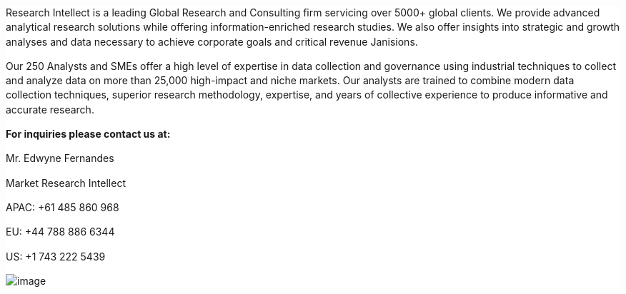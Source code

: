 Research Intellect is a leading Global Research and Consulting firm servicing over 5000+ global clients. We provide advanced analytical research solutions while offering information-enriched research studies.&nbsp;</span>We also offer insights into strategic and growth analyses and data necessary to achieve corporate goals and critical revenue Janisions.</p><p><span class="">Our 250 Analysts and SMEs offer a high level of expertise in data collection and governance using industrial techniques to collect and analyze data on more than 25,000 high-impact and niche markets. Our analysts are trained to combine modern data collection techniques, superior research methodology, expertise, and years of collective experience to produce informative and accurate research.</span></p><p><strong>For inquiries please contact us at:</strong></p><p>Mr. Edwyne Fernandes</p><p>Market Research Intellect</p><p>APAC: +61 485 860 968</p><p>EU: +44 788 886 6344</p><p>US: +1 743 222 5439</p>
![image](https://github.com/user-attachments/assets/9e5490dd-c079-4841-8ad4-1aaf9b7db7c7)
